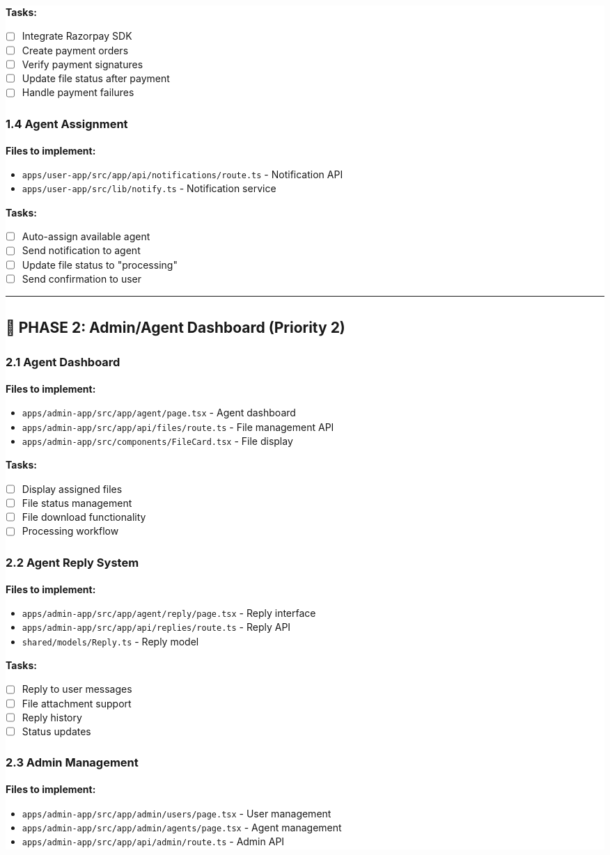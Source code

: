 **Tasks:**
- [ ] Integrate Razorpay SDK
- [ ] Create payment orders
- [ ] Verify payment signatures
- [ ] Update file status after payment
- [ ] Handle payment failures

### 1.4 Agent Assignment
**Files to implement:**
- `apps/user-app/src/app/api/notifications/route.ts` - Notification API
- `apps/user-app/src/lib/notify.ts` - Notification service

**Tasks:**
- [ ] Auto-assign available agent
- [ ] Send notification to agent
- [ ] Update file status to "processing"
- [ ] Send confirmation to user

---

## 🎯 **PHASE 2: Admin/Agent Dashboard (Priority 2)**

### 2.1 Agent Dashboard
**Files to implement:**
- `apps/admin-app/src/app/agent/page.tsx` - Agent dashboard
- `apps/admin-app/src/app/api/files/route.ts` - File management API
- `apps/admin-app/src/components/FileCard.tsx` - File display

**Tasks:**
- [ ] Display assigned files
- [ ] File status management
- [ ] File download functionality
- [ ] Processing workflow

### 2.2 Agent Reply System
**Files to implement:**
- `apps/admin-app/src/app/agent/reply/page.tsx` - Reply interface
- `apps/admin-app/src/app/api/replies/route.ts` - Reply API
- `shared/models/Reply.ts` - Reply model

**Tasks:**
- [ ] Reply to user messages
- [ ] File attachment support
- [ ] Reply history
- [ ] Status updates

### 2.3 Admin Management
**Files to implement:**
- `apps/admin-app/src/app/admin/users/page.tsx` - User management
- `apps/admin-app/src/app/admin/agents/page.tsx` - Agent management
- `apps/admin-app/src/app/api/admin/route.ts` - Admin API
